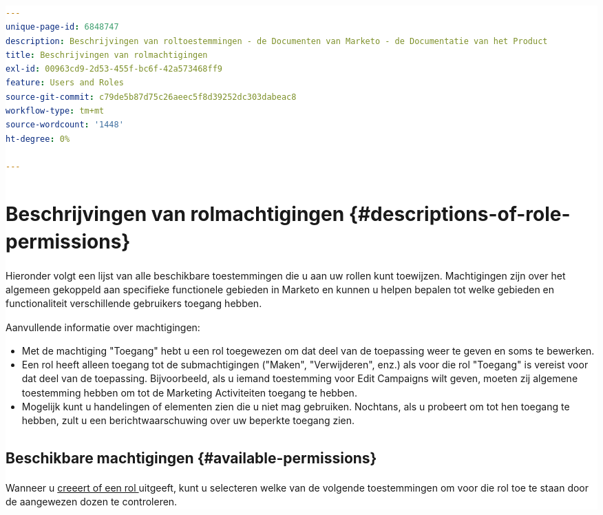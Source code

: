 ```yaml
---
unique-page-id: 6848747
description: Beschrijvingen van roltoestemmingen - de Documenten van Marketo - de Documentatie van het Product
title: Beschrijvingen van rolmachtigingen
exl-id: 00963cd9-2d53-455f-bc6f-42a573468ff9
feature: Users and Roles
source-git-commit: c79de5b87d75c26aeec5f8d39252dc303dabeac8
workflow-type: tm+mt
source-wordcount: '1448'
ht-degree: 0%

---
```


# Beschrijvingen van rolmachtigingen {#descriptions-of-role-permissions}

Hieronder volgt een lijst van alle beschikbare toestemmingen die u aan uw rollen kunt toewijzen. Machtigingen zijn over het algemeen gekoppeld aan specifieke functionele gebieden in Marketo en kunnen u helpen bepalen tot welke gebieden en functionaliteit verschillende gebruikers toegang hebben.

Aanvullende informatie over machtigingen:

* Met de machtiging &quot;Toegang&quot; hebt u een rol toegewezen om dat deel van de toepassing weer te geven en soms te bewerken.
* Een rol heeft alleen toegang tot de submachtigingen (&quot;Maken&quot;, &quot;Verwijderen&quot;, enz.) als voor die rol &quot;Toegang&quot; is vereist voor dat deel van de toepassing. Bijvoorbeeld, als u iemand toestemming voor Edit Campaigns wilt geven, moeten zij algemene toestemming hebben om tot de Marketing Activiteiten toegang te hebben.
* Mogelijk kunt u handelingen of elementen zien die u niet mag gebruiken. Nochtans, als u probeert om tot hen toegang te hebben, zult u een berichtwaarschuwing over uw beperkte toegang zien.

## Beschikbare machtigingen {#available-permissions}

Wanneer u [ creeert of een rol ](/help/marketo/product-docs/administration/users-and-roles/managing-user-roles-and-permissions.md) uitgeeft, kunt u selecteren welke van de volgende toestemmingen om voor die rol toe te staan door de aangewezen dozen te controleren.
